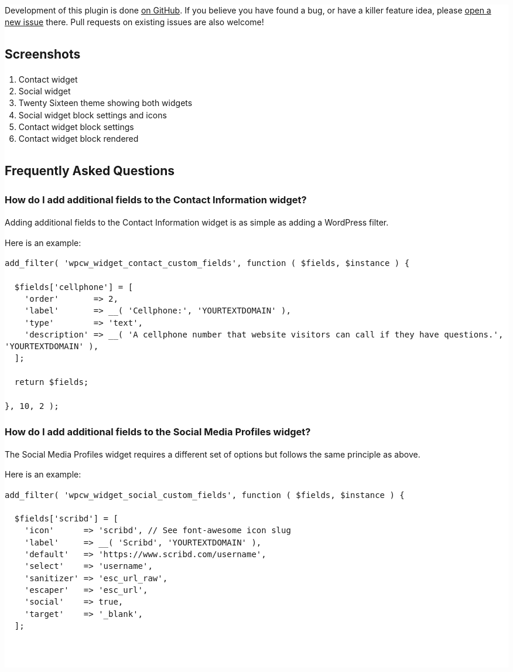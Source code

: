 Development of this plugin is done [on GitHub](https://github.com/godaddy/wp-contact-widgets). If you believe you have found a bug, or have a killer feature idea, please [open a new issue](https://github.com/godaddy/wp-contact-widgets/issues) there. Pull requests on existing issues are also welcome!

## Screenshots ##

1. Contact widget
2. Social widget
3. Twenty Sixteen theme showing both widgets
4. Social widget block settings and icons
5. Contact widget block settings
6. Contact widget block rendered

## Frequently Asked Questions ##

### How do I add additional fields to the Contact Information widget? ###

Adding additional fields to the Contact Information widget is as simple as adding a WordPress filter.

Here is an example:

<pre lang="php">
add_filter( 'wpcw_widget_contact_custom_fields', function ( $fields, $instance ) {

  $fields['cellphone'] = [
    'order'       => 2,
    'label'       => __( 'Cellphone:', 'YOURTEXTDOMAIN' ),
    'type'        => 'text',
    'description' => __( 'A cellphone number that website visitors can call if they have questions.', 'YOURTEXTDOMAIN' ),
  ];

  return $fields;

}, 10, 2 );
</pre>

### How do I add additional fields to the Social Media Profiles widget? ###

The Social Media Profiles widget requires a different set of options but follows the same principle as above.

Here is an example:

<pre lang="php">
add_filter( 'wpcw_widget_social_custom_fields', function ( $fields, $instance ) {

  $fields['scribd'] = [
    'icon'      => 'scribd', // See font-awesome icon slug
    'label'     => __( 'Scribd', 'YOURTEXTDOMAIN' ),
    'default'   => 'https://www.scribd.com/username',
    'select'    => 'username',
    'sanitizer' => 'esc_url_raw',
    'escaper'   => 'esc_url',
    'social'    => true,
    'target'    => '_blank',
  ];
